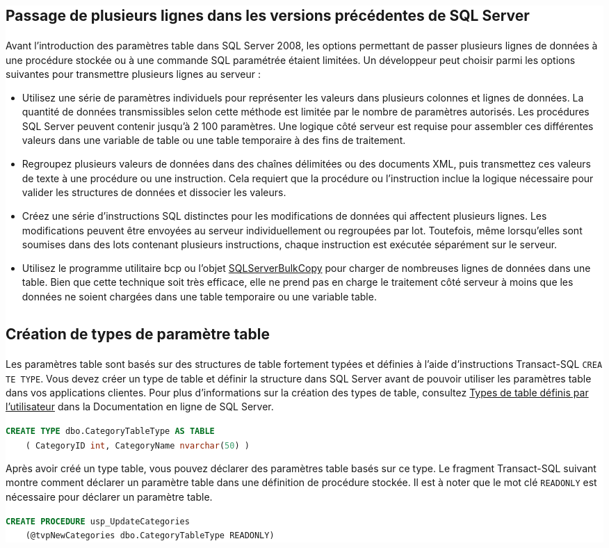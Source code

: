 ## <a name="passing-multiple-rows-in-previous-versions-of-sql-server"></a>Passage de plusieurs lignes dans les versions précédentes de SQL Server  

Avant l’introduction des paramètres table dans SQL Server 2008, les options permettant de passer plusieurs lignes de données à une procédure stockée ou à une commande SQL paramétrée étaient limitées. Un développeur peut choisir parmi les options suivantes pour transmettre plusieurs lignes au serveur :  
  
- Utilisez une série de paramètres individuels pour représenter les valeurs dans plusieurs colonnes et lignes de données. La quantité de données transmissibles selon cette méthode est limitée par le nombre de paramètres autorisés. Les procédures SQL Server peuvent contenir jusqu’à 2 100 paramètres. Une logique côté serveur est requise pour assembler ces différentes valeurs dans une variable de table ou une table temporaire à des fins de traitement.  
  
- Regroupez plusieurs valeurs de données dans des chaînes délimitées ou des documents XML, puis transmettez ces valeurs de texte à une procédure ou une instruction. Cela requiert que la procédure ou l’instruction inclue la logique nécessaire pour valider les structures de données et dissocier les valeurs.  
  
- Créez une série d’instructions SQL distinctes pour les modifications de données qui affectent plusieurs lignes. Les modifications peuvent être envoyées au serveur individuellement ou regroupées par lot. Toutefois, même lorsqu’elles sont soumises dans des lots contenant plusieurs instructions, chaque instruction est exécutée séparément sur le serveur.  
  
- Utilisez le programme utilitaire bcp ou l’objet [SQLServerBulkCopy](../../connect/jdbc/using-bulk-copy-with-the-jdbc-driver.md) pour charger de nombreuses lignes de données dans une table. Bien que cette technique soit très efficace, elle ne prend pas en charge le traitement côté serveur à moins que les données ne soient chargées dans une table temporaire ou une variable table.
  
## <a name="creating-table-valued-parameter-types"></a>Création de types de paramètre table  

Les paramètres table sont basés sur des structures de table fortement typées et définies à l’aide d’instructions Transact-SQL `CREATE TYPE`. Vous devez créer un type de table et définir la structure dans SQL Server avant de pouvoir utiliser les paramètres table dans vos applications clientes. Pour plus d’informations sur la création des types de table, consultez [Types de table définis par l’utilisateur](https://go.microsoft.com/fwlink/?LinkID=98364) dans la Documentation en ligne de SQL Server.  

```sql
CREATE TYPE dbo.CategoryTableType AS TABLE  
    ( CategoryID int, CategoryName nvarchar(50) )  
```

Après avoir créé un type table, vous pouvez déclarer des paramètres table basés sur ce type. Le fragment Transact-SQL suivant montre comment déclarer un paramètre table dans une définition de procédure stockée. Il est à noter que le mot clé `READONLY` est nécessaire pour déclarer un paramètre table.  

```sql
CREATE PROCEDURE usp_UpdateCategories
    (@tvpNewCategories dbo.CategoryTableType READONLY)  
```
